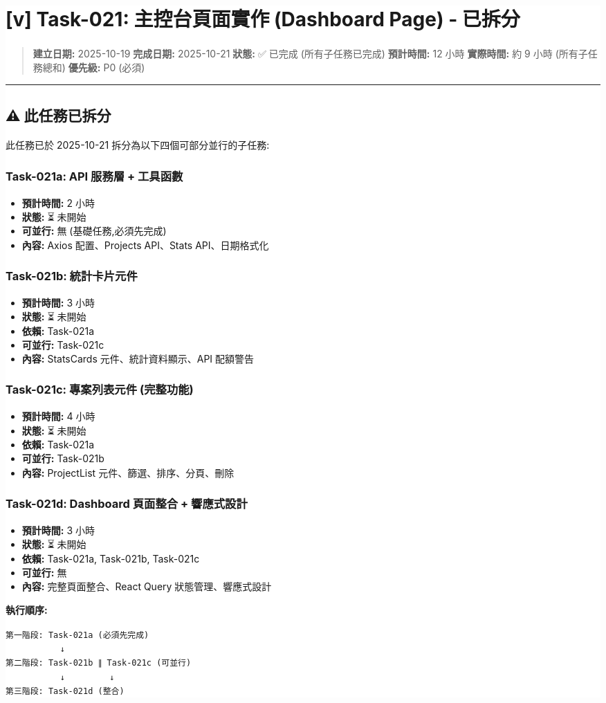 # [v] Task-021: 主控台頁面實作 (Dashboard Page) - 已拆分

> **建立日期:** 2025-10-19
> **完成日期:** 2025-10-21
> **狀態:** ✅ 已完成 (所有子任務已完成)
> **預計時間:** 12 小時
> **實際時間:** 約 9 小時 (所有子任務總和)
> **優先級:** P0 (必須)

---

## ⚠️ 此任務已拆分

此任務已於 2025-10-21 拆分為以下四個可部分並行的子任務:

### Task-021a: API 服務層 + 工具函數
- **預計時間:** 2 小時
- **狀態:** ⏳ 未開始
- **可並行:** 無 (基礎任務,必須先完成)
- **內容:** Axios 配置、Projects API、Stats API、日期格式化

### Task-021b: 統計卡片元件
- **預計時間:** 3 小時
- **狀態:** ⏳ 未開始
- **依賴:** Task-021a
- **可並行:** Task-021c
- **內容:** StatsCards 元件、統計資料顯示、API 配額警告

### Task-021c: 專案列表元件 (完整功能)
- **預計時間:** 4 小時
- **狀態:** ⏳ 未開始
- **依賴:** Task-021a
- **可並行:** Task-021b
- **內容:** ProjectList 元件、篩選、排序、分頁、刪除

### Task-021d: Dashboard 頁面整合 + 響應式設計
- **預計時間:** 3 小時
- **狀態:** ⏳ 未開始
- **依賴:** Task-021a, Task-021b, Task-021c
- **可並行:** 無
- **內容:** 完整頁面整合、React Query 狀態管理、響應式設計

**執行順序:**
```
第一階段: Task-021a (必須先完成)
           ↓
第二階段: Task-021b ∥ Task-021c (可並行)
           ↓         ↓
第三階段: Task-021d (整合)
```
